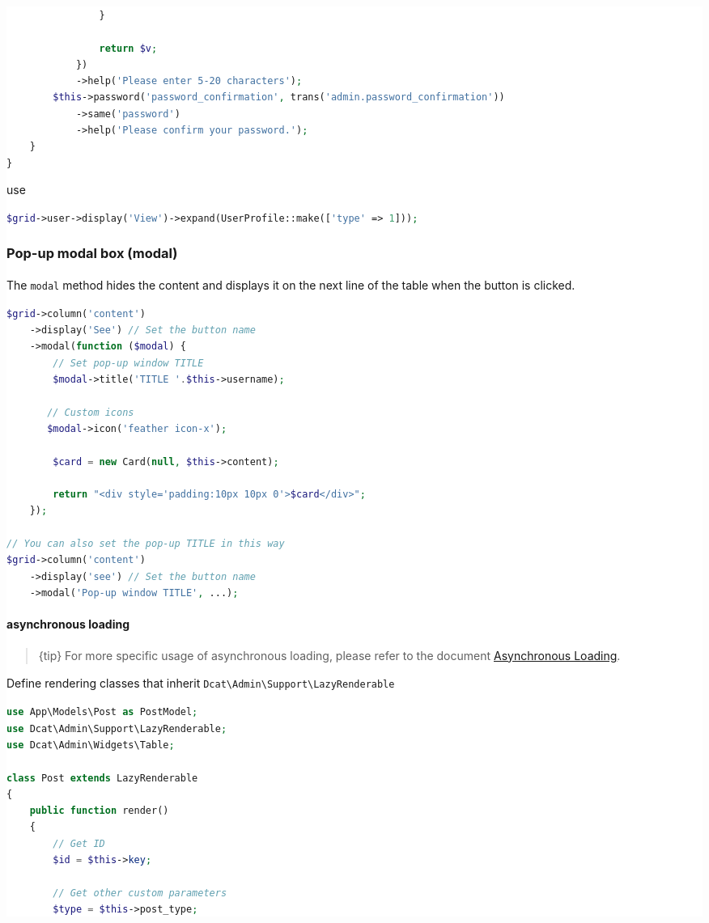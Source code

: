```php
                }

                return $v;
            })
            ->help('Please enter 5-20 characters');
        $this->password('password_confirmation', trans('admin.password_confirmation'))
            ->same('password')
            ->help('Please confirm your password.');
    }
}
```

use

```php
$grid->user->display('View')->expand(UserProfile::make(['type' => 1]));
```


<a name="modal"></a>
### Pop-up modal box (modal)
The `modal` method hides the content and displays it on the next line of the table when the button is clicked.
```php
$grid->column('content')
    ->display('See') // Set the button name
    ->modal(function ($modal) {
        // Set pop-up window TITLE
        $modal->title('TITLE '.$this->username);

       // Custom icons
       $modal->icon('feather icon-x');
    
        $card = new Card(null, $this->content);
    
        return "<div style='padding:10px 10px 0'>$card</div>";
    });

// You can also set the pop-up TITLE in this way
$grid->column('content')
    ->display('see') // Set the button name
    ->modal('Pop-up window TITLE', ...);
```


#### asynchronous loading

> {tip} For more specific usage of asynchronous loading, please refer to the document [Asynchronous Loading](lazy.md).   

Define rendering classes that inherit `Dcat\Admin\Support\LazyRenderable`

```php
use App\Models\Post as PostModel;
use Dcat\Admin\Support\LazyRenderable;
use Dcat\Admin\Widgets\Table;

class Post extends LazyRenderable
{
    public function render()
    {
        // Get ID
        $id = $this->key;
        
        // Get other custom parameters
        $type = $this->post_type;

```